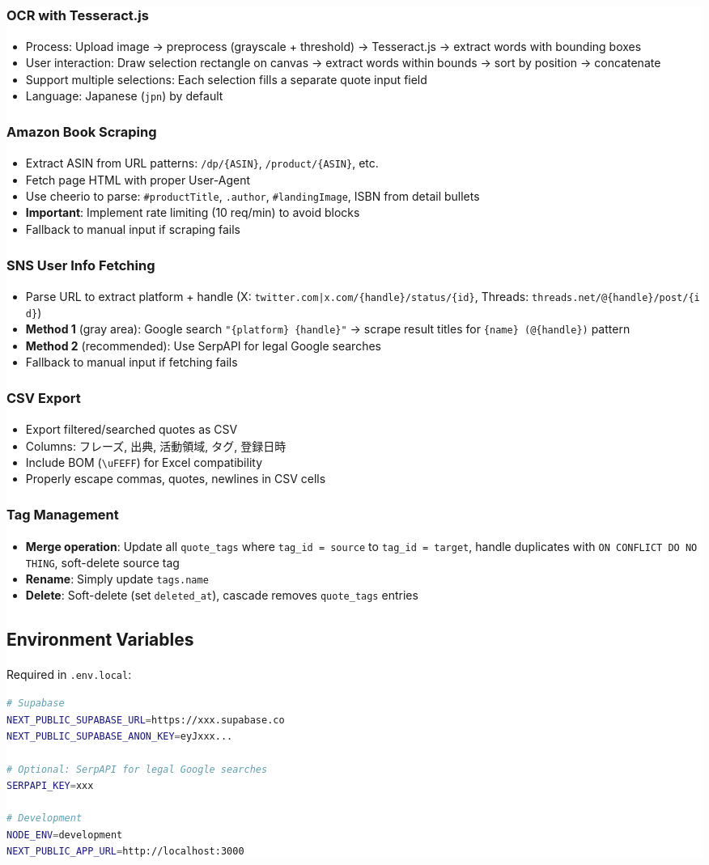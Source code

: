 ### OCR with Tesseract.js

- Process: Upload image → preprocess (grayscale + threshold) → Tesseract.js → extract words with bounding boxes
- User interaction: Draw selection rectangle on canvas → extract words within bounds → sort by position → concatenate
- Support multiple selections: Each selection fills a separate quote input field
- Language: Japanese (`jpn`) by default

### Amazon Book Scraping

- Extract ASIN from URL patterns: `/dp/{ASIN}`, `/product/{ASIN}`, etc.
- Fetch page HTML with proper User-Agent
- Use cheerio to parse: `#productTitle`, `.author`, `#landingImage`, ISBN from detail bullets
- **Important**: Implement rate limiting (10 req/min) to avoid blocks
- Fallback to manual input if scraping fails

### SNS User Info Fetching

- Parse URL to extract platform + handle (X: `twitter.com|x.com/{handle}/status/{id}`, Threads: `threads.net/@{handle}/post/{id}`)
- **Method 1** (gray area): Google search `"{platform} {handle}"` → scrape result titles for `{name} (@{handle})` pattern
- **Method 2** (recommended): Use SerpAPI for legal Google searches
- Fallback to manual input if fetching fails

### CSV Export

- Export filtered/searched quotes as CSV
- Columns: フレーズ, 出典, 活動領域, タグ, 登録日時
- Include BOM (`\uFEFF`) for Excel compatibility
- Properly escape commas, quotes, newlines in CSV cells

### Tag Management

- **Merge operation**: Update all `quote_tags` where `tag_id = source` to `tag_id = target`, handle duplicates with `ON CONFLICT DO NOTHING`, soft-delete source tag
- **Rename**: Simply update `tags.name`
- **Delete**: Soft-delete (set `deleted_at`), cascade removes `quote_tags` entries

## Environment Variables

Required in `.env.local`:

```bash
# Supabase
NEXT_PUBLIC_SUPABASE_URL=https://xxx.supabase.co
NEXT_PUBLIC_SUPABASE_ANON_KEY=eyJxxx...

# Optional: SerpAPI for legal Google searches
SERPAPI_KEY=xxx

# Development
NODE_ENV=development
NEXT_PUBLIC_APP_URL=http://localhost:3000
```
